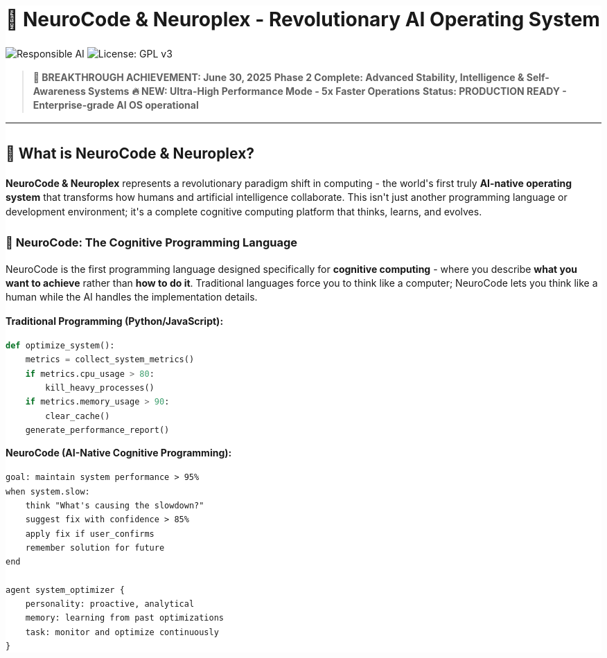 

# 🧬 NeuroCode & Neuroplex - Revolutionary AI Operating System

![Responsible AI](https://img.shields.io/badge/Responsible%20AI-Compliant-brightgreen?style=for-the-badge&logo=vercel)
![License: GPL v3](https://img.shields.io/badge/License-GPLv3-blue.svg)

> **🚀 BREAKTHROUGH ACHIEVEMENT: June 30, 2025**
> **Phase 2 Complete: Advanced Stability, Intelligence & Self-Awareness Systems**
> **🔥 NEW: Ultra-High Performance Mode - 5x Faster Operations**
> **Status: PRODUCTION READY - Enterprise-grade AI OS operational**

---

## 🌟 What is NeuroCode & Neuroplex?

**NeuroCode & Neuroplex** represents a revolutionary paradigm shift in computing - the world's first truly **AI-native operating system** that transforms how humans and artificial intelligence collaborate. This isn't just another programming language or development environment; it's a complete cognitive computing platform that thinks, learns, and evolves.

### 🧠 **NeuroCode: The Cognitive Programming Language**

NeuroCode is the first programming language designed specifically for **cognitive computing** - where you describe **what you want to achieve** rather than **how to do it**. Traditional languages force you to think like a computer; NeuroCode lets you think like a human while the AI handles the implementation details.

**Traditional Programming (Python/JavaScript):**
```python
def optimize_system():
    metrics = collect_system_metrics()
    if metrics.cpu_usage > 80:
        kill_heavy_processes()
    if metrics.memory_usage > 90:
        clear_cache()
    generate_performance_report()
```

**NeuroCode (AI-Native Cognitive Programming):**
```neurocode
goal: maintain system performance > 95%
when system.slow:
    think "What's causing the slowdown?"
    suggest fix with confidence > 85%
    apply fix if user_confirms
    remember solution for future
end

agent system_optimizer {
    personality: proactive, analytical
    memory: learning from past optimizations
    task: monitor and optimize continuously
}
```
